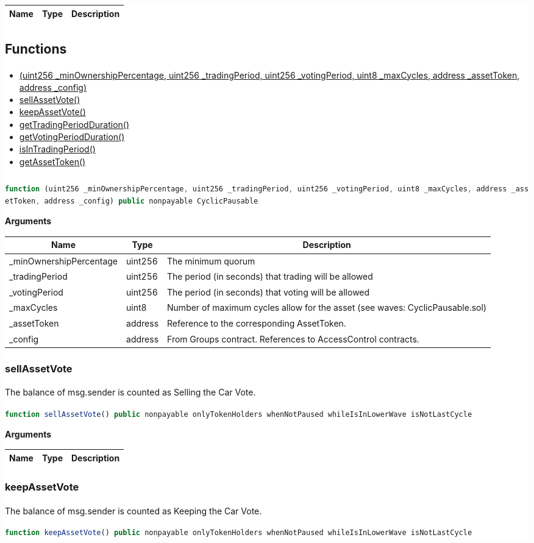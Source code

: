 | Name        | Type           | Description  |
| ------------- |------------- | -----|

## Functions

- [(uint256 _minOwnershipPercentage, uint256 _tradingPeriod, uint256 _votingPeriod, uint8 _maxCycles, address _assetToken, address _config)](#)
- [sellAssetVote()](#sellassetvote)
- [keepAssetVote()](#keepassetvote)
- [getTradingPeriodDuration()](#gettradingperiodduration)
- [getVotingPeriodDuration()](#getvotingperiodduration)
- [isInTradingPeriod()](#isintradingperiod)
- [getAssetToken()](#getassettoken)

### 

```js
function (uint256 _minOwnershipPercentage, uint256 _tradingPeriod, uint256 _votingPeriod, uint8 _maxCycles, address _assetToken, address _config) public nonpayable CyclicPausable 
```

**Arguments**

| Name        | Type           | Description  |
| ------------- |------------- | -----|
| _minOwnershipPercentage | uint256 | The minimum quorum | 
| _tradingPeriod | uint256 | The period (in seconds) that trading will be allowed | 
| _votingPeriod | uint256 | The period (in seconds) that voting will be allowed | 
| _maxCycles | uint8 | Number of maximum cycles allow for the asset (see waves: CyclicPausable.sol) | 
| _assetToken | address | Reference to the corresponding AssetToken. | 
| _config | address | From Groups contract. References to AccessControl contracts. | 

### sellAssetVote

The balance of msg.sender is counted as Selling the Car Vote.

```js
function sellAssetVote() public nonpayable onlyTokenHolders whenNotPaused whileIsInLowerWave isNotLastCycle 
```

**Arguments**

| Name        | Type           | Description  |
| ------------- |------------- | -----|

### keepAssetVote

The balance of msg.sender is counted as Keeping the Car Vote.

```js
function keepAssetVote() public nonpayable onlyTokenHolders whenNotPaused whileIsInLowerWave isNotLastCycle 
```
